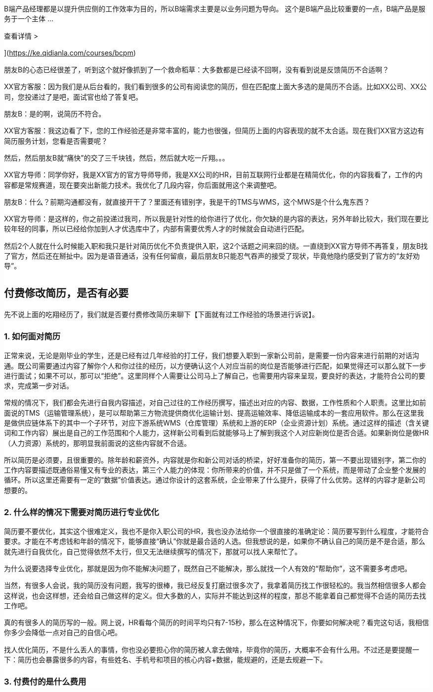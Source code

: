 B端产品经理都是以提升供应侧的工作效率为目的，所以B端需求主要是以业务问题为导向。 这个是B端产品比较重要的一点，B端产品是服务于一个主体 ...

查看详情 >

](https://ke.qidianla.com/courses/bcpm)

朋友B的心态已经很差了，听到这个就好像抓到了一个救命稻草：大多数都是已经读不回啊，没有看到说是反馈简历不合适啊？

XX官方客服：因为我们是从后台看的，我们看到很多的公司有阅读您的简历，但在匹配度上面大多选的是简历不合适。比如XX公司、XX公司，您投递过了是吧，面试官也给了答复吧。

朋友B：是的啊，说简历不符合。

XX官方客服：我这边看了下，您的工作经验还是非常丰富的，能力也很强，但简历上面的内容表现的就不太合适。现在我们XX官方这边有简历服务计划，您看是否需要呢？

然后，然后朋友B就“痛快”的交了三千块钱，然后，然后就大吃一斤翔。。。

XX官方导师：同学你好，我是XX官方的官方导师导师，我是XX公司的HR，目前互联网行业都是在精简优化，你的内容我看了，工作的内容都是常规赛道，现在要突出新能力技术。我优化了几段内容，你后面就用这个来调整吧。

朋友B：什么？前期沟通都没有，就直接开干了？里面还有错别字，我是干的TMS与WMS，这个MWS是个什么鬼东西？

XX官方导师：是这样的，你之前投递过我司，所以我是针对性的给你进行了优化，你欠缺的是内容的表达，另外年龄比较大，我们现在要比较年轻的同事，所以已经给你加到人才优选库中了，内部有需要优秀人才的时候就会自动进行匹配。

然后2个人就在什么时候能入职和我只是针对简历优化不负责提供入职，这2个话题之间来回的绕。一直绕到XX官方导师不再答复，朋友B找了官方，然后还在掰扯中。因为是语音通话，没有任何留痕，最后朋友B只能忍气吞声的接受了现状，毕竟他隐约感受到了官方的“友好劝导”。

## 付费修改简历，是否有必要

先不说上面的吃翔经历了，我们就是否要付费修改简历来聊下【下面就有过工作经验的场景进行诉说】。

### 1\. 如何面对简历

正常来说，无论是刚毕业的学生，还是已经有过几年经验的打工仔，我们想要入职到一家新公司前，是需要一份内容来进行前期的对话沟通。既公司需要通过内容了解你个人和你过往的经历，以方便确认这个人对应当前的岗位是否能够进行匹配，如果觉得还可以那么就下一步进行面试；如果不可以，那可以“拒绝”。这里同样个人需要让公司马上了解自己，也需要用内容来呈现，要良好的表达，才能符合公司的要求，完成第一步对话。

常规的情况下，我们都会先进行自我内容描述，对自己过往的工作经历撰写，描述出对应的内容、数据，工作性质和个人职责。这里比如前面说的TMS（运输管理系统），是可以帮助第三方物流提供商优化运输计划、提高运输效率、降低运输成本的一套应用软件。那么在这里我是做供应链体系下的其中一个子环节，对应下游系统WMS（仓库管理）系统和上游的ERP（企业资源计划）系统。通过这样的描述（含关键词和工作内容）展出是自己的工作范围和个人能力，这样新公司看到后就能够马上了解到我这个人对应新岗位是否合适。如果新岗位是做HR（人力资源）系统的，那明显我前面说的这些内容就不合适。

所以简历是必须要，且很重要的。除年龄和薪资外，内容就是你和新公司对话的桥梁，好好准备你的简历，第一不要出现错别字，第二你的工作内容要描述既通俗易懂又有专业的表达，第三个人能力的体现：你所带来的价值，并不只是做了一个系统，而是带动了企业整个发展的循环。所以这里还需要有一定的“数据”价值表达。通过你设计的这套系统，企业带来了什么提升，获得了什么优势。这样的内容才是新公司想要的。

### 2\. 什么样的情况下需要对简历进行专业优化

简历要不要优化，其实这个很难定义，我也不是你入职公司的HR，我也没办法给你一个很直接的准确定论：简历要写到什么程度，才能符合要求。才能在不考虑钱和年龄的情况下，能够直接“确认”你就是最合适的人选。但我想说的是，如果你不确认自己的简历是不是合适，那么就先进行自我优化，自己觉得依然不太行，但又无法继续撰写的情况下，那就可以找人来帮忙了。

为什么说要选择专业优化，那就是因为你不能解决问题了，既然自己不能解决，那么就找一个人有效的“帮助你”，这不需要多考虑吧。

当然，有很多人会说，我的简历没有问题，我写的很棒，我已经反复打磨过很多次了，我拿着简历找工作很轻松的。我当然相信很多人都会这样说，也会这样想，还会给自己做这样的定义。但大多数的人，实际并不能达到这样的程度，那总不能拿着自己都觉得不合适的简历去找工作吧。

真的有很多人的简历写的一般。网上说，HR看每个简历的时间平均只有7-15秒，那么在这种情况下，你要如何解决呢？看完这句话，我相信你多少会降低一点对自己的自信心吧。

找人优化简历，不是什么丢人的事情，你也没必要担心你的简历被人拿去做啥，毕竟你的简历，大概率不会有什么用。不过还是要提醒一下：简历也会暴露很多的内容，有些姓名、手机号和项目的核心内容+数据，能规避的，还是去规避一下。

### 3\. 付费付的是什么费用
